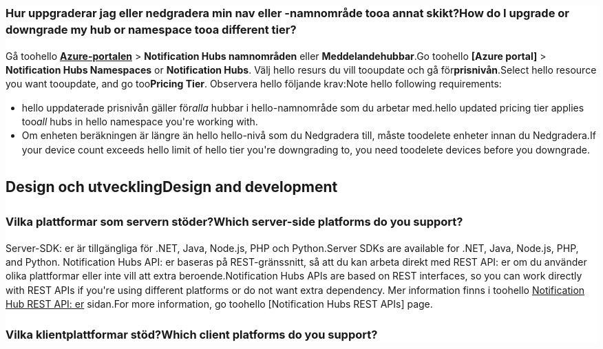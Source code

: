 ### <a name="how-do-i-upgrade-or-downgrade-my-hub-or-namespace-tooa-different-tier"></a><span data-ttu-id="42b46-145">Hur uppgraderar jag eller nedgradera min nav eller -namnområde tooa annat skikt?</span><span class="sxs-lookup"><span data-stu-id="42b46-145">How do I upgrade or downgrade my hub or namespace tooa different tier?</span></span>
<span data-ttu-id="42b46-146">Gå toohello  **[Azure-portalen]** > **Notification Hubs namnområden** eller **Meddelandehubbar**.</span><span class="sxs-lookup"><span data-stu-id="42b46-146">Go toohello **[Azure portal]** > **Notification Hubs Namespaces** or **Notification Hubs**.</span></span> <span data-ttu-id="42b46-147">Välj hello resurs du vill tooupdate och gå för**prisnivån**.</span><span class="sxs-lookup"><span data-stu-id="42b46-147">Select hello resource you want tooupdate, and go too**Pricing Tier**.</span></span> <span data-ttu-id="42b46-148">Observera hello följande krav:</span><span class="sxs-lookup"><span data-stu-id="42b46-148">Note hello following requirements:</span></span>

* <span data-ttu-id="42b46-149">hello uppdaterade prisnivån gäller för*alla* hubbar i hello-namnområde som du arbetar med.</span><span class="sxs-lookup"><span data-stu-id="42b46-149">hello updated pricing tier applies too*all* hubs in hello namespace you're working with.</span></span>
* <span data-ttu-id="42b46-150">Om enheten beräkningen är längre än hello hello-nivå som du Nedgradera till, måste toodelete enheter innan du Nedgradera.</span><span class="sxs-lookup"><span data-stu-id="42b46-150">If your device count exceeds hello limit of hello tier you're downgrading to, you need toodelete devices before you downgrade.</span></span>


## <a name="design-and-development"></a><span data-ttu-id="42b46-151">Design och utveckling</span><span class="sxs-lookup"><span data-stu-id="42b46-151">Design and development</span></span>
### <a name="which-server-side-platforms-do-you-support"></a><span data-ttu-id="42b46-152">Vilka plattformar som servern stöder?</span><span class="sxs-lookup"><span data-stu-id="42b46-152">Which server-side platforms do you support?</span></span>
<span data-ttu-id="42b46-153">Server-SDK: er är tillgängliga för .NET, Java, Node.js, PHP och Python.</span><span class="sxs-lookup"><span data-stu-id="42b46-153">Server SDKs are available for .NET, Java, Node.js, PHP, and Python.</span></span> <span data-ttu-id="42b46-154">Notification Hubs API: er baseras på REST-gränssnitt, så att du kan arbeta direkt med REST API: er om du använder olika plattformar eller inte vill att extra beroende.</span><span class="sxs-lookup"><span data-stu-id="42b46-154">Notification Hubs APIs are based on REST interfaces, so you can work directly with REST APIs if you're using different platforms or do not want extra dependency.</span></span> <span data-ttu-id="42b46-155">Mer information finns i toohello [Notification Hub REST API: er] sidan.</span><span class="sxs-lookup"><span data-stu-id="42b46-155">For more information, go toohello [Notification Hubs REST APIs] page.</span></span>

### <a name="which-client-platforms-do-you-support"></a><span data-ttu-id="42b46-156">Vilka klientplattformar stöd?</span><span class="sxs-lookup"><span data-stu-id="42b46-156">Which client platforms do you support?</span></span>

[klassiska Azure-portalen]: https://manage.windowsazure.com
[Notification Hub-priser]: http://azure.microsoft.com/pricing/details/notification-hubs/
[Notification Hubs SLA]: http://azure.microsoft.com/support/legal/sla/
[Fallstudie: Sochi]: https://customers.microsoft.com/Pages/CustomerStory.aspx?recid=7942
[Fallstudie: Skanska]: https://customers.microsoft.com/Pages/CustomerStory.aspx?recid=5847
[Fallstudie: Seattle gånger]: https://customers.microsoft.com/Pages/CustomerStory.aspx?recid=8354
[Fallstudie: Mural.ly]: https://customers.microsoft.com/Pages/CustomerStory.aspx?recid=11592
[Fallstudie: 7Digital]: https://customers.microsoft.com/Pages/CustomerStory.aspx?recid=3684
[Notification Hub REST API: er]: https://msdn.microsoft.com/library/azure/dn530746.aspx
[Notification Hubs Kom igång-självstudierna]: http://azure.microsoft.com/documentation/articles/notification-hubs-ios-get-started/
[Chrome-appar kursen]: http://azure.microsoft.com/documentation/articles/notification-hubs-chrome-get-started/
[Mobile Services Pricing]: http://azure.microsoft.com/pricing/details/mobile-services/
[Backend registrering vägledning]: https://msdn.microsoft.com/library/azure/dn743807.aspx
[Backend registrering vägledning 2]: https://msdn.microsoft.com/library/azure/dn530747.aspx
[Meddelandehubbar säkerhetsmodell]: https://msdn.microsoft.com/library/azure/dn495373.aspx
[Notification Hubs Secure Push kursen]: http://azure.microsoft.com/documentation/articles/notification-hubs-aspnet-backend-ios-secure-push/
[Meddelandehubbar felsökning]: http://azure.microsoft.com/documentation/articles/notification-hubs-diagnosing/
[Notification Hubs mått]: https://msdn.microsoft.com/library/dn458822.aspx
[Notification Hubs mått exempel]: https://github.com/Azure/azure-notificationhubs-samples/tree/master/FetchNHTelemetryInExcel
[registreringar Export/Import]: https://msdn.microsoft.com/library/dn790624.aspx
[Azure-portalen]: https://portal.azure.com
[complete samples]: https://github.com/Azure/azure-notificationhubs-samples
[Mobilappar]: https://azure.microsoft.com/services/app-service/mobile/
[priser för Apptjänst]: https://azure.microsoft.com/pricing/details/app-service/
